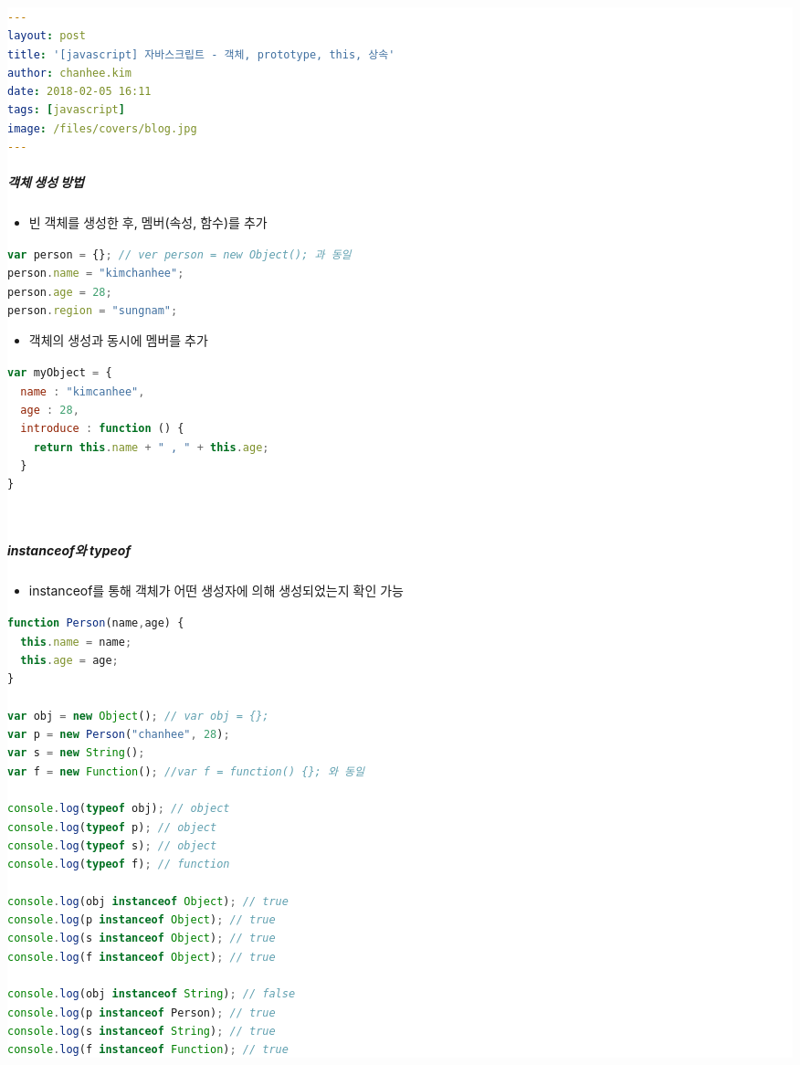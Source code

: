 ```yaml
---
layout: post
title: '[javascript] 자바스크립트 - 객체, prototype, this, 상속'
author: chanhee.kim
date: 2018-02-05 16:11
tags: [javascript]
image: /files/covers/blog.jpg
---
```


##### 객체 생성 방법
- 빈 객체를 생성한 후, 멤버(속성, 함수)를 추가

```javascript
var person = {}; // ver person = new Object(); 과 동일
person.name = "kimchanhee";
person.age = 28;
person.region = "sungnam";
```

- 객체의 생성과 동시에 멤버를 추가

```javascript
var myObject = {
  name : "kimcanhee",
  age : 28,
  introduce : function () {
    return this.name + " , " + this.age;
  }
}
```

<br>

##### instanceof와 typeof
- instanceof를 통해 객체가 어떤 생성자에 의해 생성되었는지 확인 가능

```javascript
function Person(name,age) {
  this.name = name;
  this.age = age;
}

var obj = new Object(); // var obj = {};
var p = new Person("chanhee", 28);
var s = new String();
var f = new Function(); //var f = function() {}; 와 동일

console.log(typeof obj); // object
console.log(typeof p); // object
console.log(typeof s); // object
console.log(typeof f); // function

console.log(obj instanceof Object); // true
console.log(p instanceof Object); // true
console.log(s instanceof Object); // true
console.log(f instanceof Object); // true

console.log(obj instanceof String); // false
console.log(p instanceof Person); // true
console.log(s instanceof String); // true
console.log(f instanceof Function); // true
```
